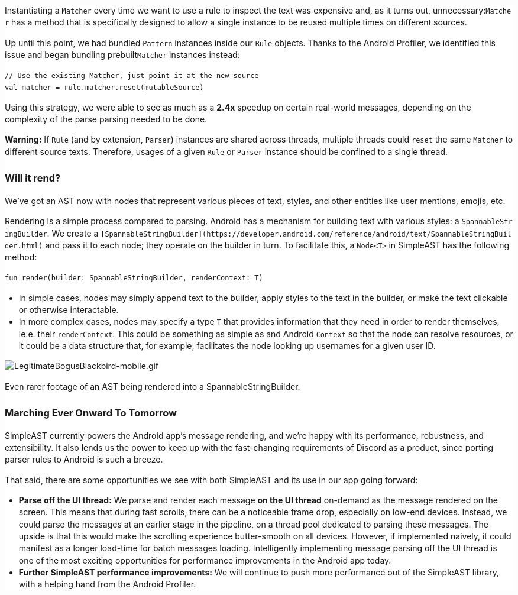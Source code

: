Instantiating a `Matcher` every time we want to use a rule to inspect the text was expensive and, as it turns out, unnecessary:`Matcher` has a method that is specifically designed to allow a single instance to be reused multiple times on different sources.

Up until this point, we had bundled `Pattern` instances inside our `Rule` objects. Thanks to the Android Profiler, we identified this issue and began bundling prebuilt`Matcher` instances instead:

```
// Use the existing Matcher, just point it at the new source
val matcher = rule.matcher.reset(mutableSource)
```

Using this strategy, we were able to see as much as a **2.4x** speedup on certain real-world messages, depending on the complexity of the parse parsing needed to be done.

**Warning:** If `Rule` (and by extension, `Parser`) instances are shared across threads, multiple threads could `reset` the same `Matcher` to different source texts. Therefore, usages of a given `Rule` or `Parser` instance should be confined to a single thread.

### Will it rend?

We’ve got an AST now with nodes that represent various pieces of text, styles, and other entities like user mentions, emojis, etc.

Rendering is a simple process compared to parsing. Android has a mechanism for building text with various styles: a `SpannableStringBuilder`. We create a `[SpannableStringBuilder](https://developer.android.com/reference/android/text/SpannableStringBuilder.html)` and pass it to each node; they operate on the builder in turn. To facilitate this, a `Node<T>` in SimpleAST has the following method:

```
fun render(builder: SpannableStringBuilder, renderContext: T)
```

*   In simple cases, nodes may simply append text to the builder, apply styles to the text in the builder, or make the text clickable or otherwise interactable.
*   In more complex cases, nodes may specify a type `T` that provides information that they need in order to render themselves, ie.e. their `renderContext`. This could be something as simple as and Android `Context` so that the node can resolve resources, or it could be a data structure that, for example, facilitates the node looking up usernames for a given user ID.

![LegitimateBogusBlackbird-mobile.gif](https://i.loli.net/2018/10/09/5bbc748558036.gif)

Even rarer footage of an AST being rendered into a SpannableStringBuilder.

### Marching Ever Onward To Tomorrow

SimpleAST currently powers the Android app’s message rendering, and we’re happy with its performance, robustness, and extensibility. It also lends us the power to keep up with the fast-changing requirements of Discord as a product, since porting parser rules to Android is such a breeze.

That said, there are some opportunities we see with both SimpleAST and its use in our app going forward:

*   **Parse off the UI thread:** We parse and render each message **on the UI thread** on-demand as the message rendered on the screen. This means that during fast scrolls, there can be a noticeable frame drop, especially on low-end devices. Instead, we could parse the messages at an earlier stage in the pipeline, on a thread pool dedicated to parsing these messages. The upside is  that this would make the scrolling experience butter-smooth on all devices. However, if implemented naively,  it could manifest as a longer load-time for batch messages loading. Intelligently implementing message parsing off the UI thread is one of the most exciting opportunities for performance improvements in the Android app today.
*   **Further SimpleAST performance improvements:** We will continue to push more performance out of the SimpleAST library, with a helping hand from the Android Profiler.
